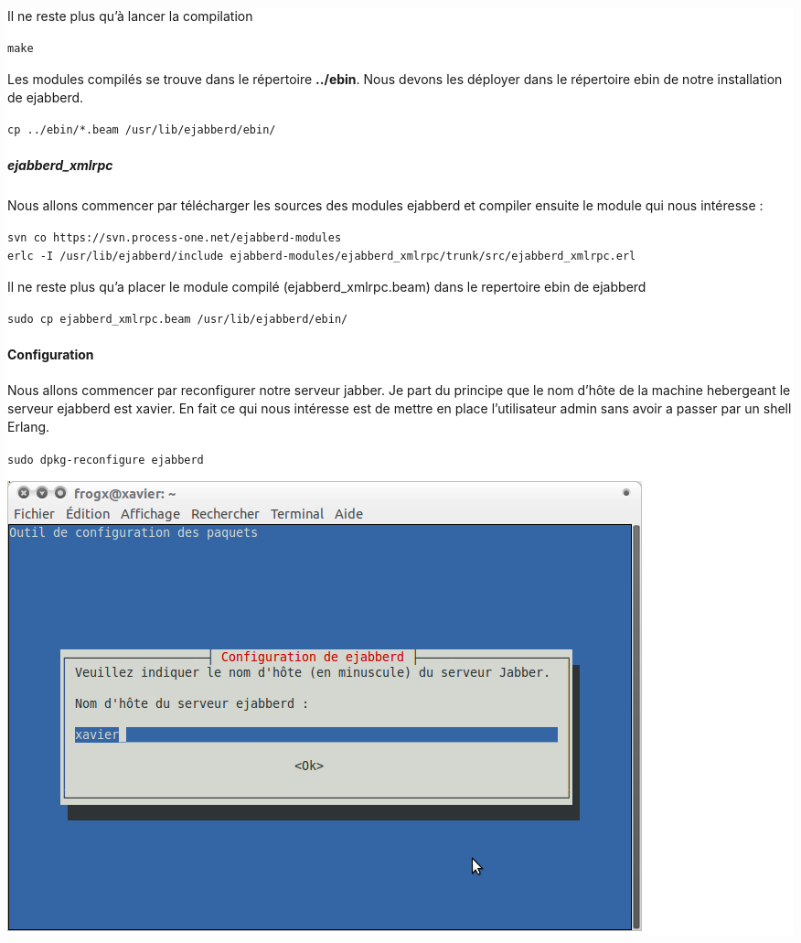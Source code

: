 Il ne reste plus qu’à lancer la compilation

~~~~ {.code}
make
~~~~

Les modules compilés se trouve dans le répertoire **../ebin**. Nous
devons les déployer dans le répertoire ebin de notre installation de
ejabberd.

~~~~ {.code}
cp ../ebin/*.beam /usr/lib/ejabberd/ebin/
~~~~

##### ejabberd\_xmlrpc

Nous allons commencer par télécharger les sources des modules ejabberd
et compiler ensuite le module qui nous intéresse :

~~~~ {.code}
svn co https://svn.process-one.net/ejabberd-modules
erlc -I /usr/lib/ejabberd/include ejabberd-modules/ejabberd_xmlrpc/trunk/src/ejabberd_xmlrpc.erl
~~~~

Il ne reste plus qu’a placer le module compilé (ejabberd\_xmlrpc.beam)
dans le repertoire ebin de ejabberd

~~~~ {.code}
sudo cp ejabberd_xmlrpc.beam /usr/lib/ejabberd/ebin/
~~~~

#### Configuration

Nous allons commencer par reconfigurer notre serveur jabber. Je part du
principe que le nom d’hôte de la machine hebergeant le serveur ejabberd
est xavier. En fait ce qui nous intéresse est de mettre en place
l’utilisateur admin sans avoir a passer par un shell Erlang.

~~~~ {.code .bash}
sudo dpkg-reconfigure ejabberd
~~~~

[![](../../../assets/media/infra/archipel/ejabberd/001.png)](../../../_detail/infra/archipel/ejabberd/001.png@id=infra%253Aarchipel.html "infra:archipel:ejabberd:001.png")